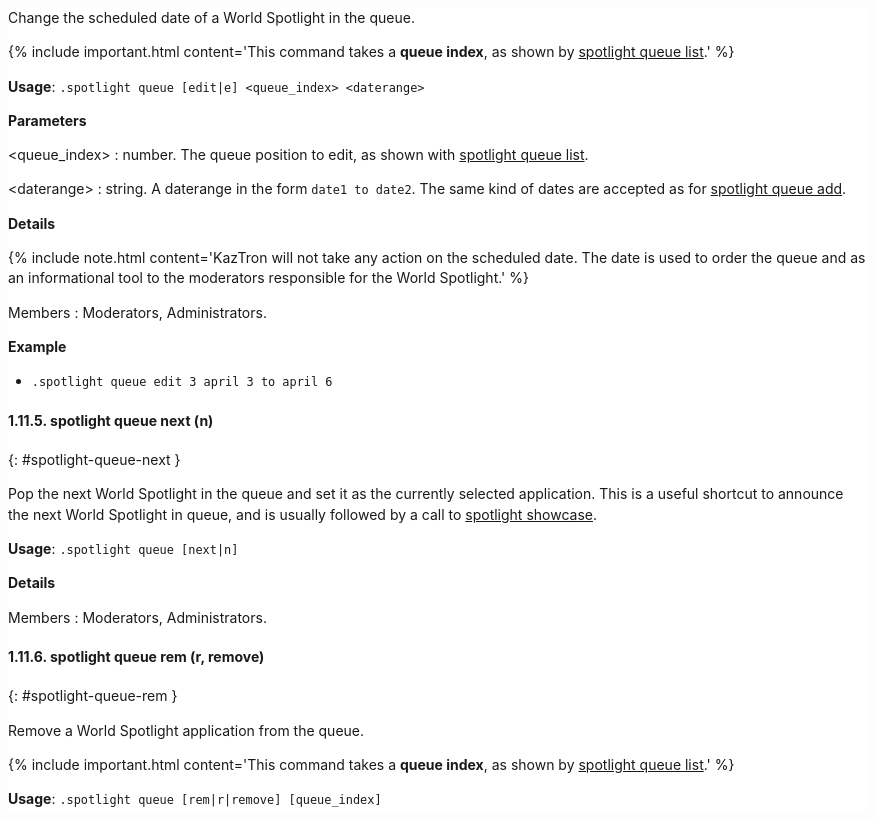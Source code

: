 Change the scheduled date of a World Spotlight in the queue.

{% include important.html content='This command takes a **queue index**, as shown by <a href="./spotlight.html#spotlight-queue-list">spotlight queue list</a>.' %}

**Usage**: `.spotlight queue [edit|e] <queue_index> <daterange>`

**Parameters**

&lt;queue_index&gt;
: number. The queue position to edit, as shown with <a href="./spotlight.html#spotlight-queue-list">spotlight queue list</a>.


&lt;daterange&gt;
: string. A daterange in the form `date1 to date2`. The same kind of dates are accepted as for <a href="./spotlight.html#spotlight-queue-add">spotlight queue add</a>.




**Details**

{% include note.html content='KazTron will not take any action on the scheduled date. The date is used to order
the queue and as an informational tool to the moderators responsible for the
World Spotlight.' %}

Members
: Moderators, Administrators.


**Example**

* `.spotlight queue edit 3 april 3 to april 6`

#### 1.11.5. spotlight queue next (n)
{: #spotlight-queue-next }

Pop the next World Spotlight in the queue and set it as the currently selected
application. This is a useful shortcut to announce the next World Spotlight in queue,
and is usually followed by a call to <a href="./spotlight.html#spotlight-showcase">spotlight showcase</a>.

**Usage**: `.spotlight queue [next|n]`

**Details**

Members
: Moderators, Administrators.


#### 1.11.6. spotlight queue rem (r, remove)
{: #spotlight-queue-rem }

Remove a World Spotlight application from the queue.

{% include important.html content='This command takes a **queue index**, as shown by <a href="./spotlight.html#spotlight-queue-list">spotlight queue list</a>.' %}

**Usage**: `.spotlight queue [rem|r|remove] [queue_index]`
